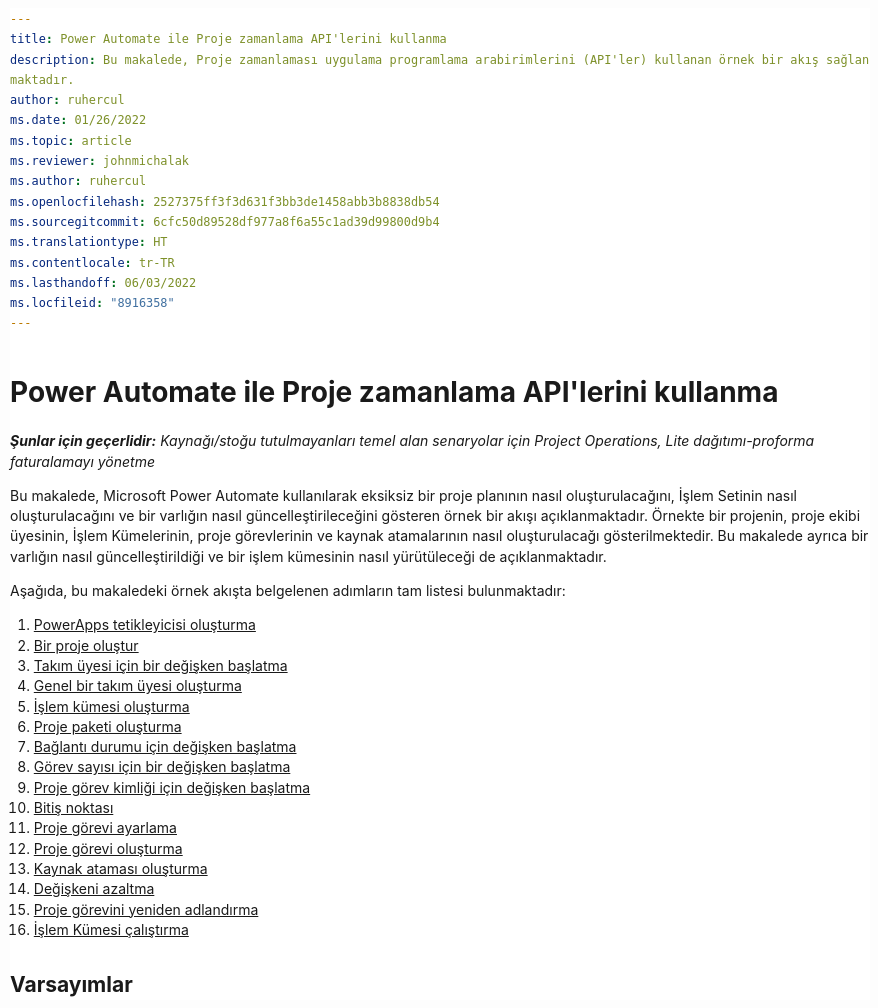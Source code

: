 ```yaml
---
title: Power Automate ile Proje zamanlama API'lerini kullanma
description: Bu makalede, Proje zamanlaması uygulama programlama arabirimlerini (API'ler) kullanan örnek bir akış sağlanmaktadır.
author: ruhercul
ms.date: 01/26/2022
ms.topic: article
ms.reviewer: johnmichalak
ms.author: ruhercul
ms.openlocfilehash: 2527375ff3f3d631f3bb3de1458abb3b8838db54
ms.sourcegitcommit: 6cfc50d89528df977a8f6a55c1ad39d99800d9b4
ms.translationtype: HT
ms.contentlocale: tr-TR
ms.lasthandoff: 06/03/2022
ms.locfileid: "8916358"
---
```

# <a name="use-project-schedule-apis-with-power-automate"></a>Power Automate ile Proje zamanlama API'lerini kullanma

_**Şunlar için geçerlidir:** Kaynağı/stoğu tutulmayanları temel alan senaryolar için Project Operations, Lite dağıtımı-proforma faturalamayı yönetme_

Bu makalede, Microsoft Power Automate kullanılarak eksiksiz bir proje planının nasıl oluşturulacağını, İşlem Setinin nasıl oluşturulacağını ve bir varlığın nasıl güncelleştirileceğini gösteren örnek bir akışı açıklanmaktadır. Örnekte bir projenin, proje ekibi üyesinin, İşlem Kümelerinin, proje görevlerinin ve kaynak atamalarının nasıl oluşturulacağı gösterilmektedir. Bu makalede ayrıca bir varlığın nasıl güncelleştirildiği ve bir işlem kümesinin nasıl yürütüleceği de açıklanmaktadır.

Aşağıda, bu makaledeki örnek akışta belgelenen adımların tam listesi bulunmaktadır:

1. [PowerApps tetikleyicisi oluşturma](#1)
2. [Bir proje oluştur](#2)
3. [Takım üyesi için bir değişken başlatma](#3)
4. [Genel bir takım üyesi oluşturma](#4)
5. [İşlem kümesi oluşturma](#5)
6. [Proje paketi oluşturma](#6)
7. [Bağlantı durumu için değişken başlatma](#7)
8. [Görev sayısı için bir değişken başlatma](#8)
9. [Proje görev kimliği için değişken başlatma](#9)
10. [Bitiş noktası](#10)
11. [Proje görevi ayarlama](#11)
12. [Proje görevi oluşturma](#12)
13. [Kaynak ataması oluşturma](#13)
14. [Değişkeni azaltma](#14)
15. [Proje görevini yeniden adlandırma](#15)
16. [İşlem Kümesi çalıştırma](#16)

## <a name="assumptions"></a>Varsayımlar
